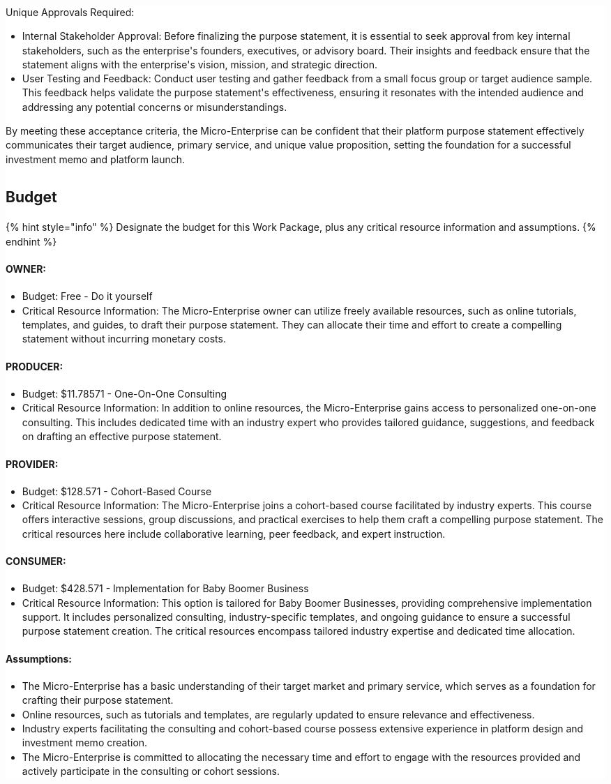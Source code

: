 Unique Approvals Required:

* Internal Stakeholder Approval: Before finalizing the purpose statement, it is essential to seek approval from key internal stakeholders, such as the enterprise's founders, executives, or advisory board. Their insights and feedback ensure that the statement aligns with the enterprise's vision, mission, and strategic direction.
* User Testing and Feedback: Conduct user testing and gather feedback from a small focus group or target audience sample. This feedback helps validate the purpose statement's effectiveness, ensuring it resonates with the intended audience and addressing any potential concerns or misunderstandings.

By meeting these acceptance criteria, the Μicro-Enterprise can be confident that their platform purpose statement effectively communicates their target audience, primary service, and unique value proposition, setting the foundation for a successful investment memo and platform launch.

## Budget

{% hint style="info" %}
Designate the budget for this Work Package, plus any critical resource information and assumptions.
{% endhint %}

#### OWNER:

* Budget: Free - Do it yourself
* Critical Resource Information: The Micro-Enterprise owner can utilize freely available resources, such as online tutorials, templates, and guides, to draft their purpose statement. They can allocate their time and effort to create a compelling statement without incurring monetary costs.

#### PRODUCER:

* Budget: $11.78571 - One-On-One Consulting
* Critical Resource Information: In addition to online resources, the Micro-Enterprise gains access to personalized one-on-one consulting. This includes dedicated time with an industry expert who provides tailored guidance, suggestions, and feedback on drafting an effective purpose statement.

#### PROVIDER:

* Budget: $128.571 - Cohort-Based Course
* Critical Resource Information: The Micro-Enterprise joins a cohort-based course facilitated by industry experts. This course offers interactive sessions, group discussions, and practical exercises to help them craft a compelling purpose statement. The critical resources here include collaborative learning, peer feedback, and expert instruction.

#### CONSUMER:

* Budget: $428.571 - Implementation for Baby Boomer Business
* Critical Resource Information: This option is tailored for Baby Boomer Businesses, providing comprehensive implementation support. It includes personalized consulting, industry-specific templates, and ongoing guidance to ensure a successful purpose statement creation. The critical resources encompass tailored industry expertise and dedicated time allocation.

#### Assumptions:

* The Micro-Enterprise has a basic understanding of their target market and primary service, which serves as a foundation for crafting their purpose statement.
* Online resources, such as tutorials and templates, are regularly updated to ensure relevance and effectiveness.
* Industry experts facilitating the consulting and cohort-based course possess extensive experience in platform design and investment memo creation.
* The Micro-Enterprise is committed to allocating the necessary time and effort to engage with the resources provided and actively participate in the consulting or cohort sessions.
